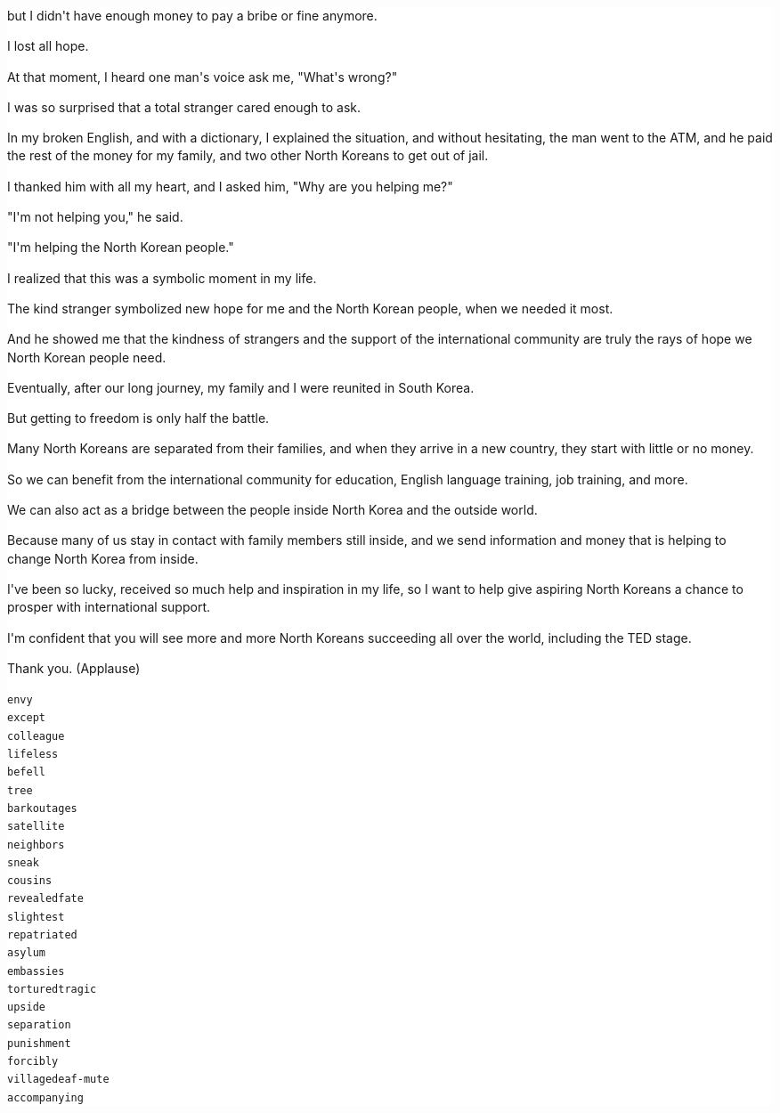 but I didn't have enough money to pay a bribe or fine anymore.

I lost all hope.

At that moment, I heard one man's voice ask me, "What's wrong?"

I was so surprised that a total stranger cared enough to ask.

In my broken English, and with a dictionary, I explained the situation, and without hesitating, the man went to the ATM, and he paid the rest of the money for my family, and two other North Koreans to get out of jail.

I thanked him with all my heart, and I asked him, "Why are you helping me?"

"I'm not helping you," he said.

"I'm helping the North Korean people."

I realized that this was a symbolic moment in my life.

The kind stranger symbolized new hope for me and the North Korean people, when we needed it most.

And he showed me that the kindness of strangers and the support of the international community are truly the rays of hope we North Korean people need.

Eventually, after our long journey, my family and I were reunited in South Korea.

But getting to freedom is only half the battle.

Many North Koreans are separated from their families, and when they arrive in a new country, they start with little or no money.

So we can benefit from the international community for education, English language training, job training, and more.

We can also act as a bridge between the people inside North Korea and the outside world.

Because many of us stay in contact with family members still inside, and we send information and money that is helping to change North Korea from inside.

I've been so lucky, received so much help and inspiration in my life, so I want to help give aspiring North Koreans a chance to prosper with international support.

I'm confident that you will see more and more North Koreans succeeding all over the world, including the TED stage.

Thank you.
(Applause)

```
envy
except
colleague
lifeless
befell
tree
barkoutages
satellite
neighbors
sneak
cousins
revealedfate
slightest
repatriated
asylum
embassies
torturedtragic
upside
separation
punishment
forcibly
villagedeaf-mute
accompanying
```